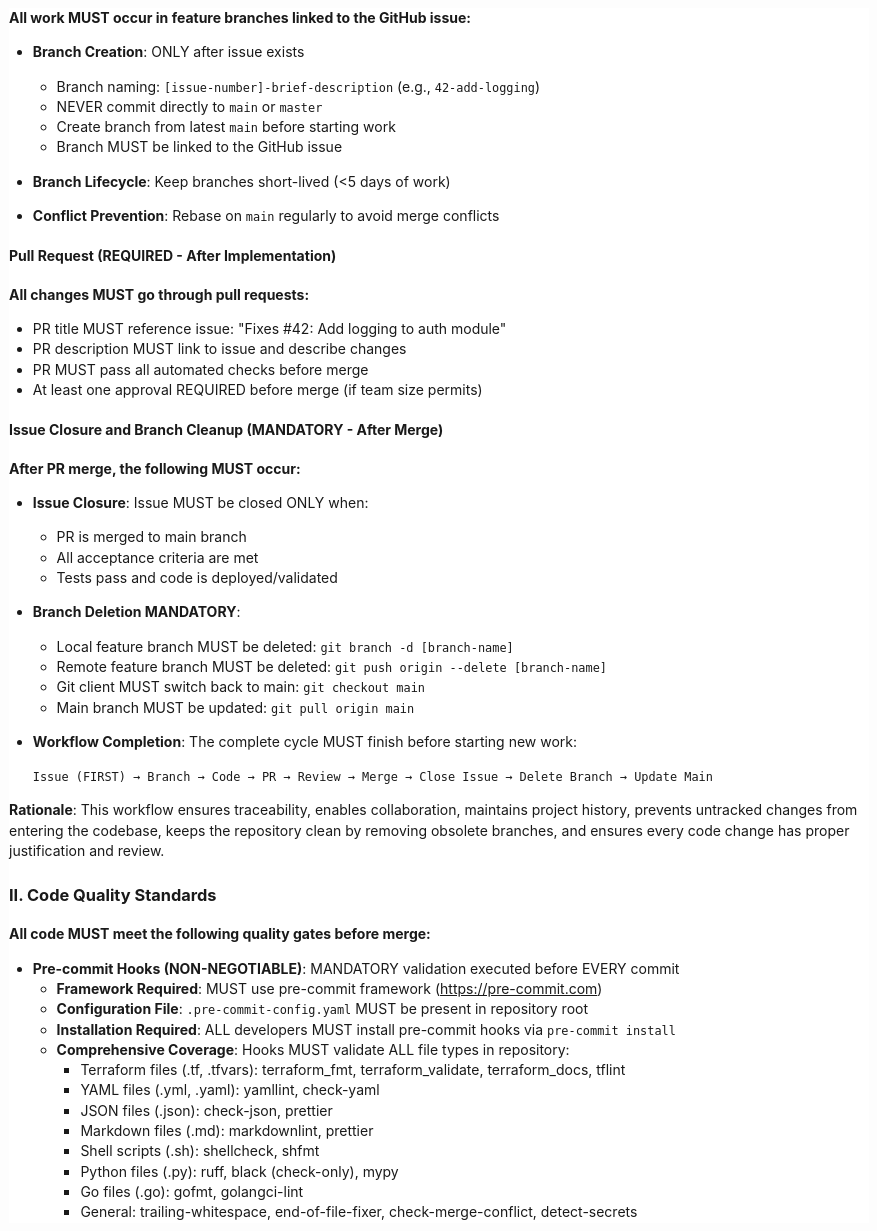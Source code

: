 **All work MUST occur in feature branches linked to the GitHub issue:**

- **Branch Creation**: ONLY after issue exists
  - Branch naming: `[issue-number]-brief-description` (e.g., `42-add-logging`)
  - NEVER commit directly to `main` or `master`
  - Create branch from latest `main` before starting work
  - Branch MUST be linked to the GitHub issue

- **Branch Lifecycle**: Keep branches short-lived (<5 days of work)

- **Conflict Prevention**: Rebase on `main` regularly to avoid merge conflicts

#### Pull Request (REQUIRED - After Implementation)

**All changes MUST go through pull requests:**

- PR title MUST reference issue: "Fixes #42: Add logging to auth module"
- PR description MUST link to issue and describe changes
- PR MUST pass all automated checks before merge
- At least one approval REQUIRED before merge (if team size permits)

#### Issue Closure and Branch Cleanup (MANDATORY - After Merge)

**After PR merge, the following MUST occur:**

- **Issue Closure**: Issue MUST be closed ONLY when:
  - PR is merged to main branch
  - All acceptance criteria are met
  - Tests pass and code is deployed/validated

- **Branch Deletion MANDATORY**:
  - Local feature branch MUST be deleted: `git branch -d [branch-name]`
  - Remote feature branch MUST be deleted: `git push origin --delete [branch-name]`
  - Git client MUST switch back to main: `git checkout main`
  - Main branch MUST be updated: `git pull origin main`

- **Workflow Completion**: The complete cycle MUST finish before starting new work:
  ```
  Issue (FIRST) → Branch → Code → PR → Review → Merge → Close Issue → Delete Branch → Update Main
  ```

**Rationale**: This workflow ensures traceability, enables collaboration, maintains project history, prevents untracked changes from entering the codebase, keeps the repository clean by removing obsolete branches, and ensures every code change has proper justification and review.

### II. Code Quality Standards

**All code MUST meet the following quality gates before merge:**

- **Pre-commit Hooks (NON-NEGOTIABLE)**: MANDATORY validation executed before EVERY commit
  - **Framework Required**: MUST use pre-commit framework (https://pre-commit.com)
  - **Configuration File**: `.pre-commit-config.yaml` MUST be present in repository root
  - **Installation Required**: ALL developers MUST install pre-commit hooks via `pre-commit install`
  - **Comprehensive Coverage**: Hooks MUST validate ALL file types in repository:
    - Terraform files (.tf, .tfvars): terraform_fmt, terraform_validate, terraform_docs, tflint
    - YAML files (.yml, .yaml): yamllint, check-yaml
    - JSON files (.json): check-json, prettier
    - Markdown files (.md): markdownlint, prettier
    - Shell scripts (.sh): shellcheck, shfmt
    - Python files (.py): ruff, black (check-only), mypy
    - Go files (.go): gofmt, golangci-lint
    - General: trailing-whitespace, end-of-file-fixer, check-merge-conflict, detect-secrets

